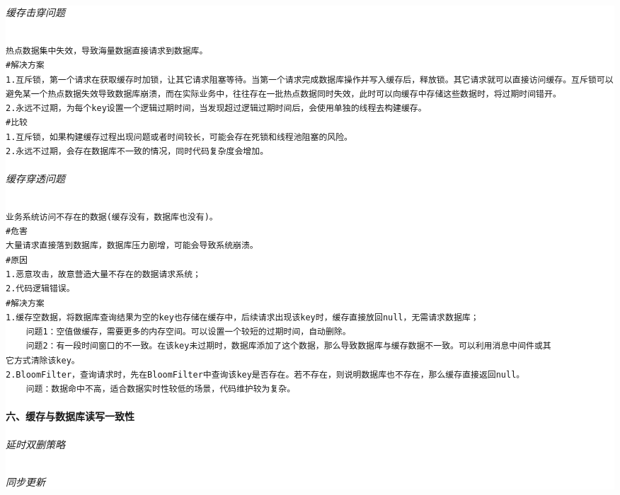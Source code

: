 ###### 缓存击穿问题

```shell
热点数据集中失效，导致海量数据直接请求到数据库。
#解决方案
1.互斥锁，第一个请求在获取缓存时加锁，让其它请求阻塞等待。当第一个请求完成数据库操作并写入缓存后，释放锁。其它请求就可以直接访问缓存。互斥锁可以避免某一个热点数据失效导致数据库崩溃，而在实际业务中，往往存在一批热点数据同时失效，此时可以向缓存中存储这些数据时，将过期时间错开。
2.永远不过期，为每个key设置一个逻辑过期时间，当发现超过逻辑过期时间后，会使用单独的线程去构建缓存。
#比较
1.互斥锁，如果构建缓存过程出现问题或者时间较长，可能会存在死锁和线程池阻塞的风险。
2.永远不过期，会存在数据库不一致的情况，同时代码复杂度会增加。
```

###### 缓存穿透问题

```shell
业务系统访问不存在的数据(缓存没有，数据库也没有)。
#危害
大量请求直接落到数据库，数据库压力剧增，可能会导致系统崩溃。
#原因
1.恶意攻击，故意营造大量不存在的数据请求系统；
2.代码逻辑错误。
#解决方案
1.缓存空数据，将数据库查询结果为空的key也存储在缓存中，后续请求出现该key时，缓存直接放回null，无需请求数据库；
	问题1：空值做缓存，需要更多的内存空间。可以设置一个较短的过期时间，自动删除。
	问题2：有一段时间窗口的不一致。在该key未过期时，数据库添加了这个数据，那么导致数据库与缓存数据不一致。可以利用消息中间件或其           它方式清除该key。
2.BloomFilter，查询请求时，先在BloomFilter中查询该key是否存在。若不存在，则说明数据库也不存在，那么缓存直接返回null。
	问题：数据命中不高，适合数据实时性较低的场景，代码维护较为复杂。
```

#### 六、缓存与数据库读写一致性

###### 延时双删策略

###### 同步更新